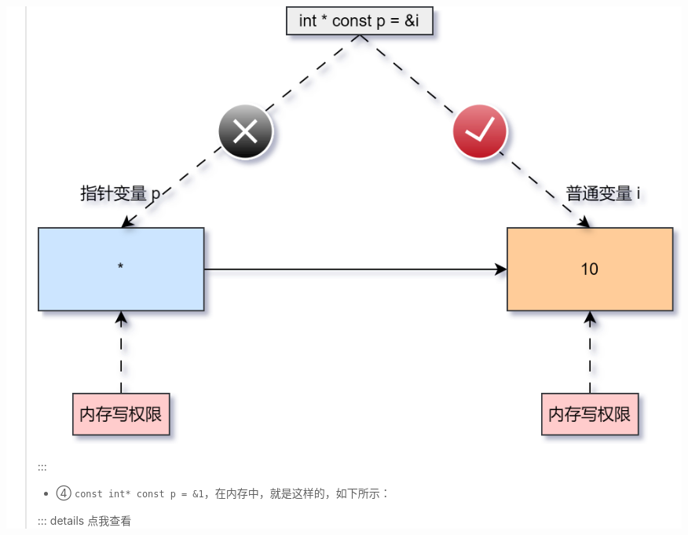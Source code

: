 > ![](./assets/12.svg)
>
> :::
>
> * ④ `const int* const p = &1`，在内存中，就是这样的，如下所示：
>
> ::: details 点我查看
>